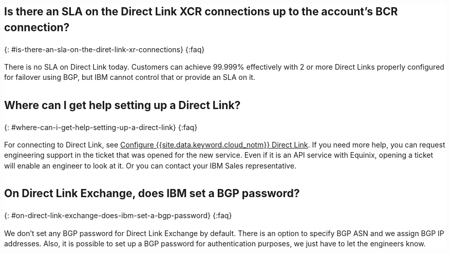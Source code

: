 ## Is there an SLA on the Direct Link XCR connections up to the account’s BCR connection?
{: #is-there-an-sla-on-the-diret-link-xr-connections}
{:faq}

There is no SLA on Direct Link today. Customers can achieve 99.999% effectively with 2 or more Direct Links properly configured for failover using BGP, but IBM cannot control that or provide an SLA on it.

## Where can I get help setting up a Direct Link?
{: #where-can-i-get-help-setting-up-a-direct-link}
{:faq}

For connecting to Direct Link, see [Configure {{site.data.keyword.cloud_notm}} Direct Link](/docs/infrastructure/direct-link?topic=direct-link-how-to-order-ibm-cloud-direct-link-dedicated). If you need more help, you can request engineering support in the ticket that was opened for the new service. Even if it is an API service with Equinix, opening a ticket will enable an engineer to look at it. Or you can contact your IBM Sales representative.

## On Direct Link Exchange, does IBM set a BGP password?
{: #on-direct-link-exchange-does-ibm-set-a-bgp-password}
{:faq}

We don’t set any BGP password for Direct Link Exchange by default. There is an option to specify BGP ASN and we assign BGP IP addresses. Also, it is possible to set up a BGP password for authentication purposes, we just have to let the engineers know.
